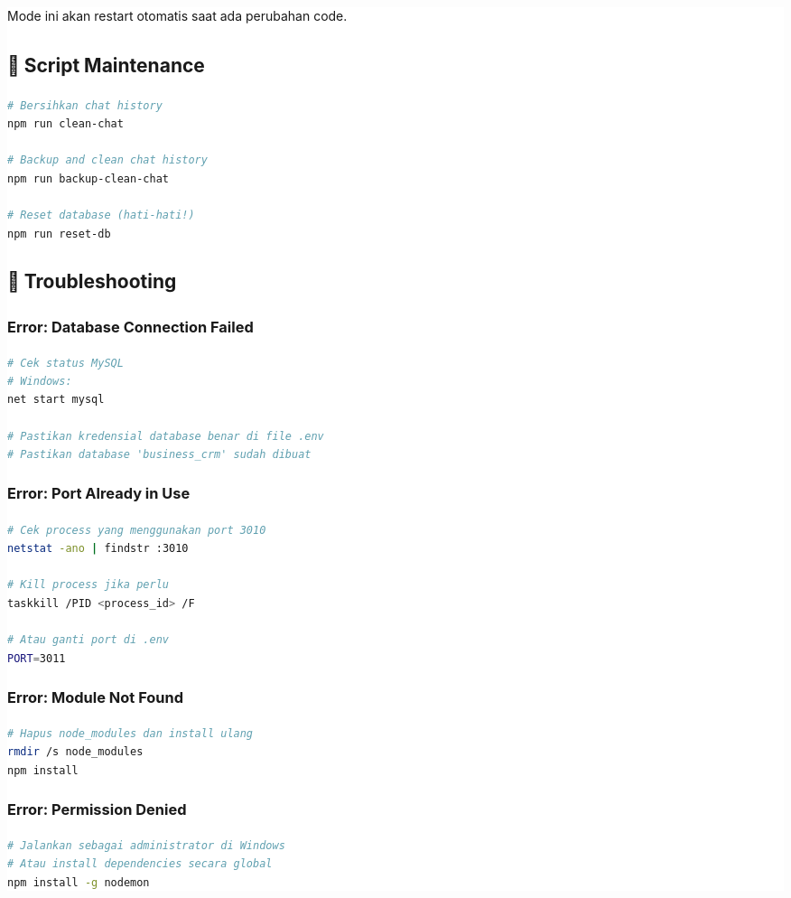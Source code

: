 Mode ini akan restart otomatis saat ada perubahan code.

## 📝 Script Maintenance

```bash
# Bersihkan chat history
npm run clean-chat

# Backup and clean chat history
npm run backup-clean-chat

# Reset database (hati-hati!)
npm run reset-db
```

## 🐛 Troubleshooting

### Error: Database Connection Failed

```bash
# Cek status MySQL
# Windows:
net start mysql

# Pastikan kredensial database benar di file .env
# Pastikan database 'business_crm' sudah dibuat
```

### Error: Port Already in Use

```bash
# Cek process yang menggunakan port 3010
netstat -ano | findstr :3010

# Kill process jika perlu
taskkill /PID <process_id> /F

# Atau ganti port di .env
PORT=3011
```

### Error: Module Not Found

```bash
# Hapus node_modules dan install ulang
rmdir /s node_modules
npm install
```

### Error: Permission Denied

```bash
# Jalankan sebagai administrator di Windows
# Atau install dependencies secara global
npm install -g nodemon
```
